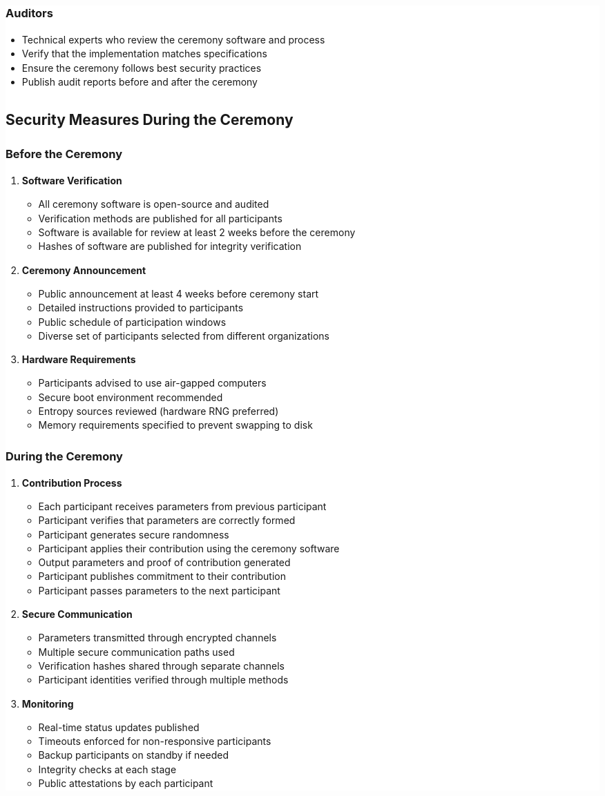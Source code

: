 ### Auditors
- Technical experts who review the ceremony software and process
- Verify that the implementation matches specifications
- Ensure the ceremony follows best security practices
- Publish audit reports before and after the ceremony

## Security Measures During the Ceremony

### Before the Ceremony

1. **Software Verification**
   - All ceremony software is open-source and audited
   - Verification methods are published for all participants
   - Software is available for review at least 2 weeks before the ceremony
   - Hashes of software are published for integrity verification

2. **Ceremony Announcement**
   - Public announcement at least 4 weeks before ceremony start
   - Detailed instructions provided to participants
   - Public schedule of participation windows
   - Diverse set of participants selected from different organizations

3. **Hardware Requirements**
   - Participants advised to use air-gapped computers
   - Secure boot environment recommended
   - Entropy sources reviewed (hardware RNG preferred)
   - Memory requirements specified to prevent swapping to disk

### During the Ceremony

1. **Contribution Process**
   - Each participant receives parameters from previous participant
   - Participant verifies that parameters are correctly formed
   - Participant generates secure randomness
   - Participant applies their contribution using the ceremony software
   - Output parameters and proof of contribution generated
   - Participant publishes commitment to their contribution
   - Participant passes parameters to the next participant

2. **Secure Communication**
   - Parameters transmitted through encrypted channels
   - Multiple secure communication paths used
   - Verification hashes shared through separate channels
   - Participant identities verified through multiple methods

3. **Monitoring**
   - Real-time status updates published
   - Timeouts enforced for non-responsive participants
   - Backup participants on standby if needed
   - Integrity checks at each stage
   - Public attestations by each participant
